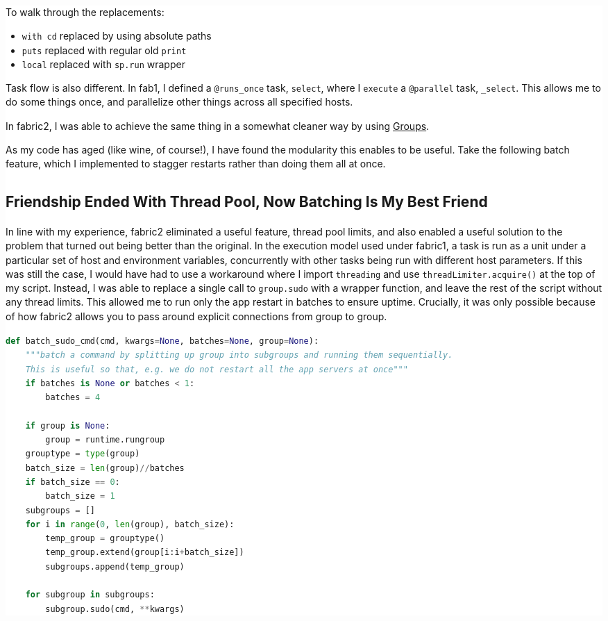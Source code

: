 To walk through the replacements:

- `with cd` replaced by using absolute paths
- `puts` replaced with regular old `print`
- `local` replaced with `sp.run` wrapper

Task flow is also different.
In fab1, I defined a `@runs_once` task, `select`, where I `execute` a `@parallel` task, `_select`.
This allows me to do some things once, and parallelize other things across all specified hosts.

In fabric2, I was able to achieve the same thing in a somewhat cleaner way by using [Groups](https://docs.fabfile.org/en/2.6/api/group.html).

As my code has aged (like wine, of course!), I have found the modularity this enables to be useful.
Take the following batch feature, which I implemented to stagger restarts rather than doing them all at once.

## Friendship Ended With Thread Pool, Now Batching Is My Best Friend

In line with my experience, fabric2 eliminated a useful feature, thread pool limits, and also enabled a useful solution to the problem that turned out being better than the original.
In the execution model used under fabric1, a task is run as a unit under a particular set of host and environment variables, concurrently with other tasks being run with different host parameters.
If this was still the case, I would have had to use a workaround where I import `threading` and use `threadLimiter.acquire()` at the top of my script.
Instead, I was able to replace a single call to `group.sudo` with a wrapper function, and leave the rest of the script without any thread limits.
This allowed me to run only the app restart in batches to ensure uptime.
Crucially, it was only possible because of how fabric2 allows you to pass around explicit connections from group to group.

```python
def batch_sudo_cmd(cmd, kwargs=None, batches=None, group=None):
    """batch a command by splitting up group into subgroups and running them sequentially.
    This is useful so that, e.g. we do not restart all the app servers at once"""
    if batches is None or batches < 1:
        batches = 4

    if group is None:
        group = runtime.rungroup
    grouptype = type(group)
    batch_size = len(group)//batches
    if batch_size == 0:
        batch_size = 1
    subgroups = []
    for i in range(0, len(group), batch_size):
        temp_group = grouptype()
        temp_group.extend(group[i:i+batch_size])
        subgroups.append(temp_group)

    for subgroup in subgroups:
        subgroup.sudo(cmd, **kwargs)
```
